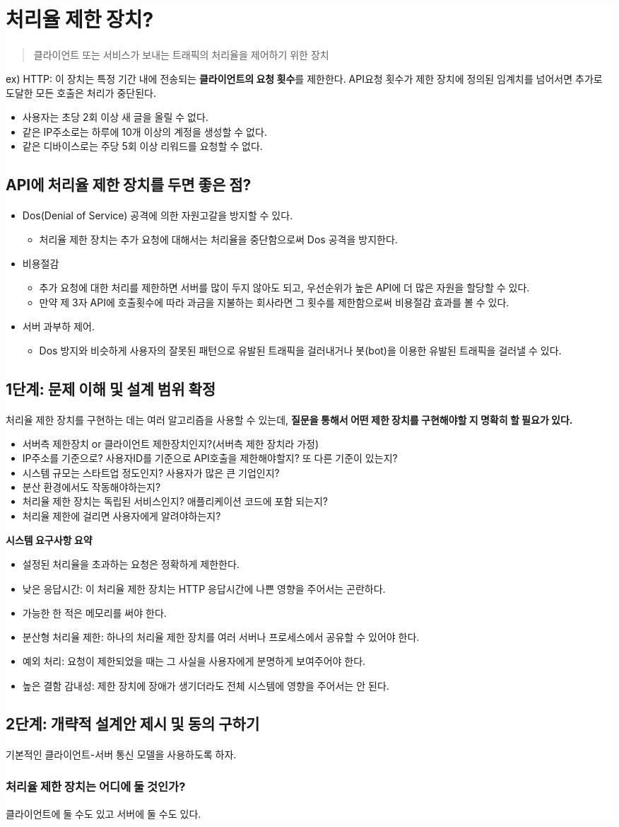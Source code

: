 # 처리율 제한 장치?
> 클라이언트 또는 서비스가 보내는 트래픽의 처리율을 제어하기 위한 장치

ex) HTTP: 이 장치는 특정 기간 내에 전송되는 **클라이언트의 요청 횟수**를 제한한다.
API요청 횟수가 제한 장치에 정의된 임계치를 넘어서면 추가로 도달한 모든 호출은 처리가 중단된다.


- 사용자는 초당 2회 이상 새 글을 올릴 수 없다.
- 같은 IP주소로는 하루에 10개 이상의 계정을 생성할 수 없다.
- 같은 디바이스로는 주당 5회 이상 리워드를 요청할 수 없다.


## API에 처리율 제한 장치를 두면 좋은 점?

- Dos(Denial of Service) 공격에 의한 자원고갈을 방지할 수 있다.
  - 처리율 제한 장치는 추가 요청에 대해서는 처리율을 중단함으로써 Dos 공격을 방지한다.
  
- 비용절감
  - 추가 요청에 대한 처리를 제한하면 서버를 많이 두지 않아도 되고, 우선순위가 높은 API에 더 많은 자원을 할당할 수 있다.
  - 만약 제 3자 API에 호출횟수에 따라 과금을 지불하는 회사라면 그 횟수를 제한함으로써 비용절감 효과를 볼 수 있다. 
  
- 서버 과부하 제어. 
  - Dos 방지와 비슷하게 사용자의 잘못된 패턴으로 유발된 트래픽을 걸러내거나 봇(bot)을 이용한 유발된 트래픽을 걸러낼 수 있다.


## 1단계: 문제 이해 및 설계 범위 확정

처리율 제한 장치를 구현하는 데는 여러 알고리즘을 사용할 수 있는데, **질문을 통해서 어떤 제한 장치를 구현해야할 지 명확히 할 필요가 있다.**

- 서버측 제한장치 or 클라이언트 제한장치인지?(서버측 제한 장치라 가정)
- IP주소를 기준으로? 사용자ID를 기준으로 API호출을 제한해야할지? 또 다른 기준이 있는지?
- 시스템 규모는 스타트업 정도인지? 사용자가 많은 큰 기업인지?
- 분산 환경에서도 작동해야하는지?
- 처리율 제한 장치는 독립된 서비스인지? 애플리케이션 코드에 포함 되는지?
- 처리율 제한에 걸리면 사용자에게 알려야하는지?


**시스템 요구사항 요약**

- 설정된 처리율을 초과하는 요청은 정확하게 제한한다.

- 낮은 응답시간: 이 처리율 제한 장치는 HTTP 응답시간에 나쁜 영향을 주어서는 곤란하다.

- 가능한 한 적은 메모리를 써야 한다.

- 분산형 처리율 제한: 하나의 처리율 제한 장치를 여러 서버나 프로세스에서 공유할 수 있어야 한다.

- 예외 처리: 요청이 제한되었을 때는 그 사실을 사용자에게 분명하게 보여주어야 한다.

- 높은 결함 감내성: 제한 장치에 장애가 생기더라도 전체 시스템에 영향을 주어서는 안 된다.

## 2단계: 개략적 설계안 제시 및 동의 구하기

기본적인 클라이언트-서버 통신 모델을 사용하도록 하자.

### 처리율 제한 장치는 어디에 둘 것인가?
클라이언트에 둘 수도 있고 서버에 둘 수도 있다.
